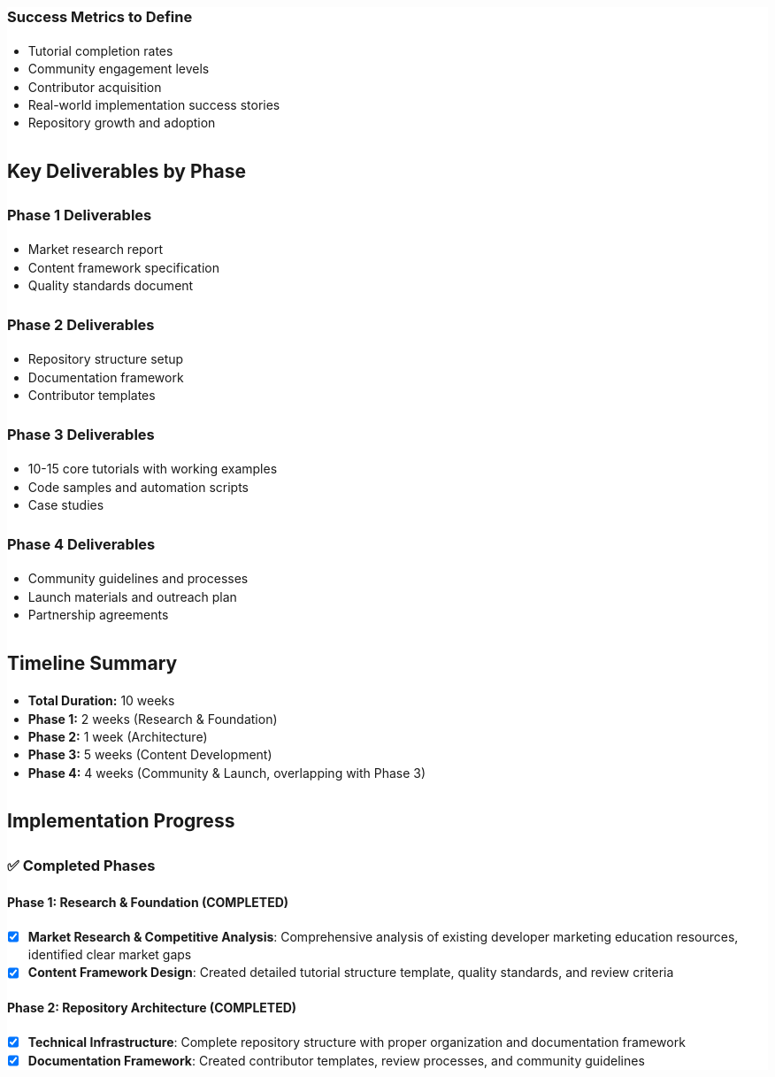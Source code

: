 ### Success Metrics to Define
- Tutorial completion rates
- Community engagement levels
- Contributor acquisition
- Real-world implementation success stories
- Repository growth and adoption

## Key Deliverables by Phase

### Phase 1 Deliverables
- Market research report
- Content framework specification
- Quality standards document

### Phase 2 Deliverables
- Repository structure setup
- Documentation framework
- Contributor templates

### Phase 3 Deliverables
- 10-15 core tutorials with working examples
- Code samples and automation scripts
- Case studies

### Phase 4 Deliverables
- Community guidelines and processes
- Launch materials and outreach plan
- Partnership agreements

## Timeline Summary
- **Total Duration:** 10 weeks
- **Phase 1:** 2 weeks (Research & Foundation)
- **Phase 2:** 1 week (Architecture)
- **Phase 3:** 5 weeks (Content Development)
- **Phase 4:** 4 weeks (Community & Launch, overlapping with Phase 3)

## Implementation Progress

### ✅ Completed Phases

#### Phase 1: Research & Foundation (COMPLETED)
- [x] **Market Research & Competitive Analysis**: Comprehensive analysis of existing developer marketing education resources, identified clear market gaps
- [x] **Content Framework Design**: Created detailed tutorial structure template, quality standards, and review criteria

#### Phase 2: Repository Architecture (COMPLETED)  
- [x] **Technical Infrastructure**: Complete repository structure with proper organization and documentation framework
- [x] **Documentation Framework**: Created contributor templates, review processes, and community guidelines
